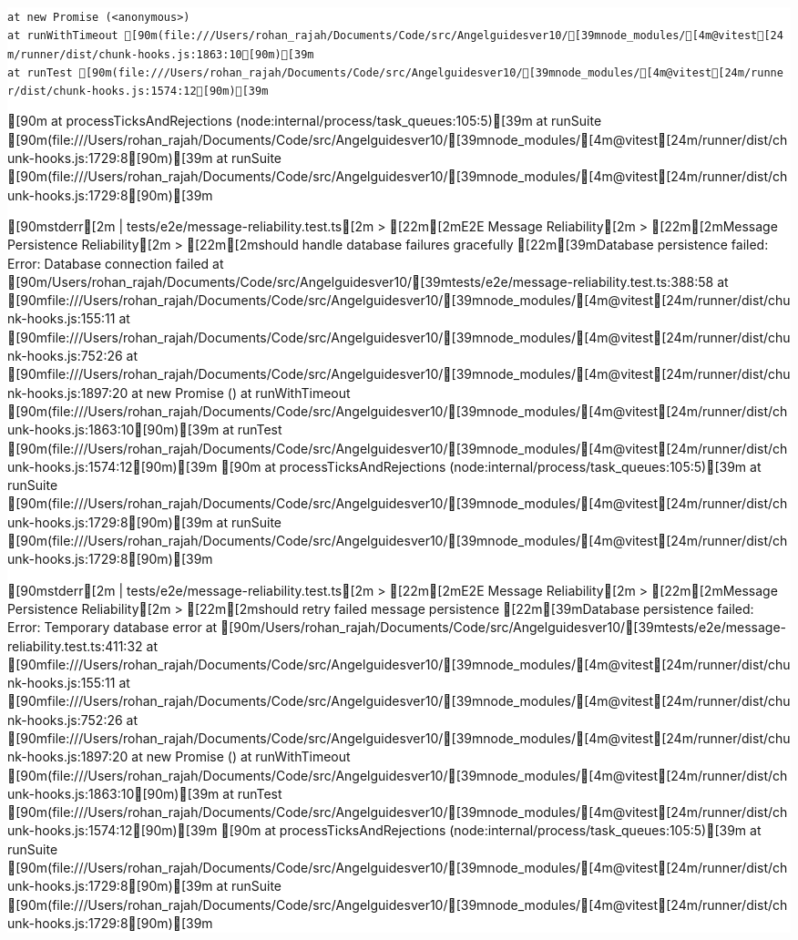     at new Promise (<anonymous>)
    at runWithTimeout [90m(file:///Users/rohan_rajah/Documents/Code/src/Angelguidesver10/[39mnode_modules/[4m@vitest[24m/runner/dist/chunk-hooks.js:1863:10[90m)[39m
    at runTest [90m(file:///Users/rohan_rajah/Documents/Code/src/Angelguidesver10/[39mnode_modules/[4m@vitest[24m/runner/dist/chunk-hooks.js:1574:12[90m)[39m
[90m    at processTicksAndRejections (node:internal/process/task_queues:105:5)[39m
    at runSuite [90m(file:///Users/rohan_rajah/Documents/Code/src/Angelguidesver10/[39mnode_modules/[4m@vitest[24m/runner/dist/chunk-hooks.js:1729:8[90m)[39m
    at runSuite [90m(file:///Users/rohan_rajah/Documents/Code/src/Angelguidesver10/[39mnode_modules/[4m@vitest[24m/runner/dist/chunk-hooks.js:1729:8[90m)[39m

[90mstderr[2m | tests/e2e/message-reliability.test.ts[2m > [22m[2mE2E Message Reliability[2m > [22m[2mMessage Persistence Reliability[2m > [22m[2mshould handle database failures gracefully
[22m[39mDatabase persistence failed: Error: Database connection failed
    at [90m/Users/rohan_rajah/Documents/Code/src/Angelguidesver10/[39mtests/e2e/message-reliability.test.ts:388:58
    at [90mfile:///Users/rohan_rajah/Documents/Code/src/Angelguidesver10/[39mnode_modules/[4m@vitest[24m/runner/dist/chunk-hooks.js:155:11
    at [90mfile:///Users/rohan_rajah/Documents/Code/src/Angelguidesver10/[39mnode_modules/[4m@vitest[24m/runner/dist/chunk-hooks.js:752:26
    at [90mfile:///Users/rohan_rajah/Documents/Code/src/Angelguidesver10/[39mnode_modules/[4m@vitest[24m/runner/dist/chunk-hooks.js:1897:20
    at new Promise (<anonymous>)
    at runWithTimeout [90m(file:///Users/rohan_rajah/Documents/Code/src/Angelguidesver10/[39mnode_modules/[4m@vitest[24m/runner/dist/chunk-hooks.js:1863:10[90m)[39m
    at runTest [90m(file:///Users/rohan_rajah/Documents/Code/src/Angelguidesver10/[39mnode_modules/[4m@vitest[24m/runner/dist/chunk-hooks.js:1574:12[90m)[39m
[90m    at processTicksAndRejections (node:internal/process/task_queues:105:5)[39m
    at runSuite [90m(file:///Users/rohan_rajah/Documents/Code/src/Angelguidesver10/[39mnode_modules/[4m@vitest[24m/runner/dist/chunk-hooks.js:1729:8[90m)[39m
    at runSuite [90m(file:///Users/rohan_rajah/Documents/Code/src/Angelguidesver10/[39mnode_modules/[4m@vitest[24m/runner/dist/chunk-hooks.js:1729:8[90m)[39m

[90mstderr[2m | tests/e2e/message-reliability.test.ts[2m > [22m[2mE2E Message Reliability[2m > [22m[2mMessage Persistence Reliability[2m > [22m[2mshould retry failed message persistence
[22m[39mDatabase persistence failed: Error: Temporary database error
    at [90m/Users/rohan_rajah/Documents/Code/src/Angelguidesver10/[39mtests/e2e/message-reliability.test.ts:411:32
    at [90mfile:///Users/rohan_rajah/Documents/Code/src/Angelguidesver10/[39mnode_modules/[4m@vitest[24m/runner/dist/chunk-hooks.js:155:11
    at [90mfile:///Users/rohan_rajah/Documents/Code/src/Angelguidesver10/[39mnode_modules/[4m@vitest[24m/runner/dist/chunk-hooks.js:752:26
    at [90mfile:///Users/rohan_rajah/Documents/Code/src/Angelguidesver10/[39mnode_modules/[4m@vitest[24m/runner/dist/chunk-hooks.js:1897:20
    at new Promise (<anonymous>)
    at runWithTimeout [90m(file:///Users/rohan_rajah/Documents/Code/src/Angelguidesver10/[39mnode_modules/[4m@vitest[24m/runner/dist/chunk-hooks.js:1863:10[90m)[39m
    at runTest [90m(file:///Users/rohan_rajah/Documents/Code/src/Angelguidesver10/[39mnode_modules/[4m@vitest[24m/runner/dist/chunk-hooks.js:1574:12[90m)[39m
[90m    at processTicksAndRejections (node:internal/process/task_queues:105:5)[39m
    at runSuite [90m(file:///Users/rohan_rajah/Documents/Code/src/Angelguidesver10/[39mnode_modules/[4m@vitest[24m/runner/dist/chunk-hooks.js:1729:8[90m)[39m
    at runSuite [90m(file:///Users/rohan_rajah/Documents/Code/src/Angelguidesver10/[39mnode_modules/[4m@vitest[24m/runner/dist/chunk-hooks.js:1729:8[90m)[39m
